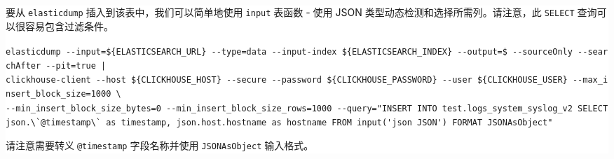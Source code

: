 要从 `elasticdump` 插入到该表中，我们可以简单地使用 `input` 表函数 - 使用 JSON 类型动态检测和选择所需列。请注意，此 `SELECT` 查询可以很容易包含过滤条件。

```shell
elasticdump --input=${ELASTICSEARCH_URL} --type=data --input-index ${ELASTICSEARCH_INDEX} --output=$ --sourceOnly --searchAfter --pit=true |
clickhouse-client --host ${CLICKHOUSE_HOST} --secure --password ${CLICKHOUSE_PASSWORD} --user ${CLICKHOUSE_USER} --max_insert_block_size=1000 \
--min_insert_block_size_bytes=0 --min_insert_block_size_rows=1000 --query="INSERT INTO test.logs_system_syslog_v2 SELECT json.\`@timestamp\` as timestamp, json.host.hostname as hostname FROM input('json JSON') FORMAT JSONAsObject"
```

请注意需要转义 `@timestamp` 字段名称并使用 `JSONAsObject` 输入格式。

</VerticalStepper>
